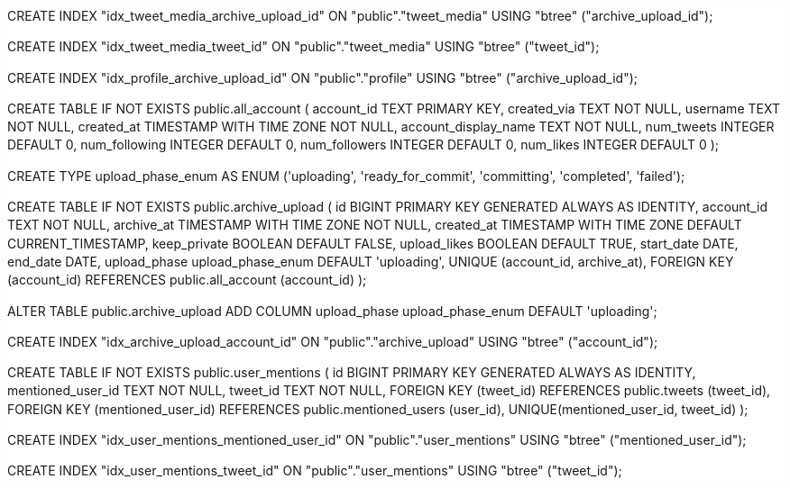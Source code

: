 CREATE INDEX "idx_tweet_media_archive_upload_id" ON "public"."tweet_media" USING "btree" ("archive_upload_id");

CREATE INDEX "idx_tweet_media_tweet_id" ON "public"."tweet_media" USING "btree" ("tweet_id");

CREATE INDEX "idx_profile_archive_upload_id" ON "public"."profile" USING "btree" ("archive_upload_id");

CREATE TABLE IF NOT EXISTS public.all_account (
account_id TEXT PRIMARY KEY,
created_via TEXT NOT NULL,
username TEXT NOT NULL,
created_at TIMESTAMP WITH TIME ZONE NOT NULL,
account_display_name TEXT NOT NULL,
num_tweets INTEGER DEFAULT 0,
num_following INTEGER DEFAULT 0,
num_followers INTEGER DEFAULT 0,
num_likes INTEGER DEFAULT 0
);

CREATE TYPE upload_phase_enum AS ENUM ('uploading', 'ready_for_commit', 'committing', 'completed', 'failed');

CREATE TABLE IF NOT EXISTS public.archive_upload (
id BIGINT PRIMARY KEY GENERATED ALWAYS AS IDENTITY,
account_id TEXT NOT NULL,
archive_at TIMESTAMP WITH TIME ZONE NOT NULL,
created_at TIMESTAMP WITH TIME ZONE DEFAULT CURRENT_TIMESTAMP,
keep_private BOOLEAN DEFAULT FALSE,
upload_likes BOOLEAN DEFAULT TRUE,
start_date DATE,
end_date DATE,
upload_phase upload_phase_enum DEFAULT 'uploading',
UNIQUE (account_id, archive_at),
FOREIGN KEY (account_id) REFERENCES public.all_account (account_id)
);

ALTER TABLE public.archive_upload ADD COLUMN upload_phase upload_phase_enum DEFAULT 'uploading';

CREATE INDEX "idx_archive_upload_account_id" ON "public"."archive_upload" USING "btree" ("account_id");

CREATE TABLE IF NOT EXISTS public.user_mentions (
id BIGINT PRIMARY KEY GENERATED ALWAYS AS IDENTITY,
mentioned_user_id TEXT NOT NULL,
tweet_id TEXT NOT NULL,
FOREIGN KEY (tweet_id) REFERENCES public.tweets (tweet_id),
FOREIGN KEY (mentioned_user_id) REFERENCES public.mentioned_users (user_id),
UNIQUE(mentioned_user_id, tweet_id)
);

CREATE INDEX "idx_user_mentions_mentioned_user_id" ON "public"."user_mentions" USING "btree" ("mentioned_user_id");

CREATE INDEX "idx_user_mentions_tweet_id" ON "public"."user_mentions" USING "btree" ("tweet_id");
